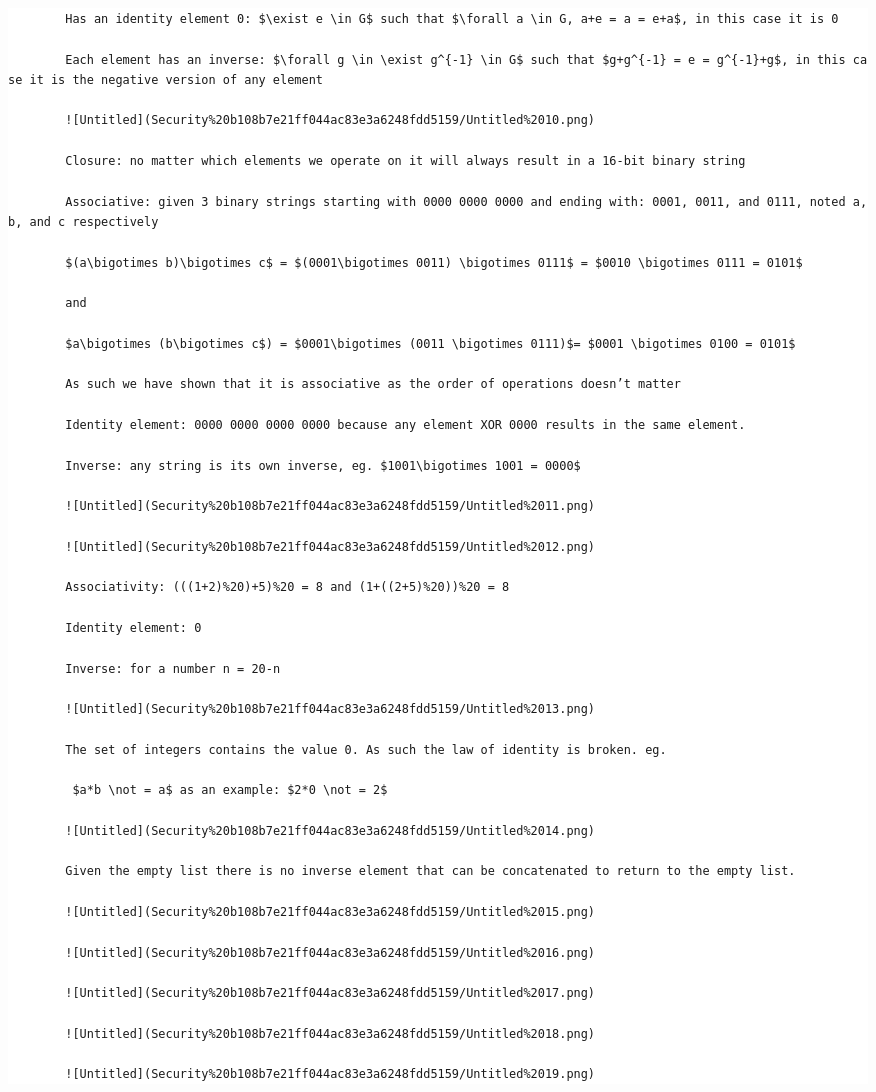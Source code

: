             Has an identity element 0: $\exist e \in G$ such that $\forall a \in G, a+e = a = e+a$, in this case it is 0
            
            Each element has an inverse: $\forall g \in \exist g^{-1} \in G$ such that $g+g^{-1} = e = g^{-1}+g$, in this case it is the negative version of any element
            
            ![Untitled](Security%20b108b7e21ff044ac83e3a6248fdd5159/Untitled%2010.png)
            
            Closure: no matter which elements we operate on it will always result in a 16-bit binary string
            
            Associative: given 3 binary strings starting with 0000 0000 0000 and ending with: 0001, 0011, and 0111, noted a, b, and c respectively
            
            $(a\bigotimes b)\bigotimes c$ = $(0001\bigotimes 0011) \bigotimes 0111$ = $0010 \bigotimes 0111 = 0101$
            
            and 
            
            $a\bigotimes (b\bigotimes c$) = $0001\bigotimes (0011 \bigotimes 0111)$= $0001 \bigotimes 0100 = 0101$
            
            As such we have shown that it is associative as the order of operations doesn’t matter
            
            Identity element: 0000 0000 0000 0000 because any element XOR 0000 results in the same element.
            
            Inverse: any string is its own inverse, eg. $1001\bigotimes 1001 = 0000$
            
            ![Untitled](Security%20b108b7e21ff044ac83e3a6248fdd5159/Untitled%2011.png)
            
            ![Untitled](Security%20b108b7e21ff044ac83e3a6248fdd5159/Untitled%2012.png)
            
            Associativity: (((1+2)%20)+5)%20 = 8 and (1+((2+5)%20))%20 = 8 
            
            Identity element: 0 
            
            Inverse: for a number n = 20-n 
            
            ![Untitled](Security%20b108b7e21ff044ac83e3a6248fdd5159/Untitled%2013.png)
            
            The set of integers contains the value 0. As such the law of identity is broken. eg.
            
             $a*b \not = a$ as an example: $2*0 \not = 2$
            
            ![Untitled](Security%20b108b7e21ff044ac83e3a6248fdd5159/Untitled%2014.png)
            
            Given the empty list there is no inverse element that can be concatenated to return to the empty list.
            
            ![Untitled](Security%20b108b7e21ff044ac83e3a6248fdd5159/Untitled%2015.png)
            
            ![Untitled](Security%20b108b7e21ff044ac83e3a6248fdd5159/Untitled%2016.png)
            
            ![Untitled](Security%20b108b7e21ff044ac83e3a6248fdd5159/Untitled%2017.png)
            
            ![Untitled](Security%20b108b7e21ff044ac83e3a6248fdd5159/Untitled%2018.png)
            
            ![Untitled](Security%20b108b7e21ff044ac83e3a6248fdd5159/Untitled%2019.png)
            